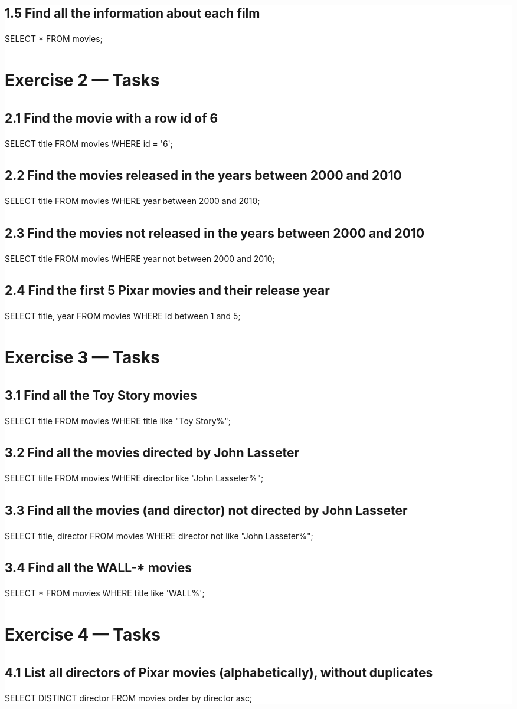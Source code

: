 ## 1.5 Find all the information about each film
SELECT * FROM movies;



# Exercise 2 — Tasks

## 2.1 Find the movie with a row id of 6
SELECT title FROM movies WHERE id = '6';

## 2.2 Find the movies released in the years between 2000 and 2010
SELECT title FROM movies WHERE year between 2000 and 2010;

## 2.3 Find the movies not released in the years between 2000 and 2010
SELECT title FROM movies WHERE year not between 2000 and 2010;

## 2.4 Find the first 5 Pixar movies and their release year
SELECT title, year FROM movies WHERE id between 1 and 5;



# Exercise 3 — Tasks
## 3.1 Find all the Toy Story movies
SELECT title FROM movies WHERE title like "Toy Story%";

## 3.2 Find all the movies directed by John Lasseter
SELECT title FROM movies WHERE director like "John Lasseter%";

## 3.3 Find all the movies (and director) not directed by John Lasseter
SELECT title, director FROM movies WHERE director not like "John Lasseter%";

## 3.4 Find all the WALL-* movies
SELECT * FROM movies WHERE title like 'WALL%';



# Exercise 4 — Tasks
## 4.1 List all directors of Pixar movies (alphabetically), without duplicates
SELECT DISTINCT director FROM movies order by director asc;
